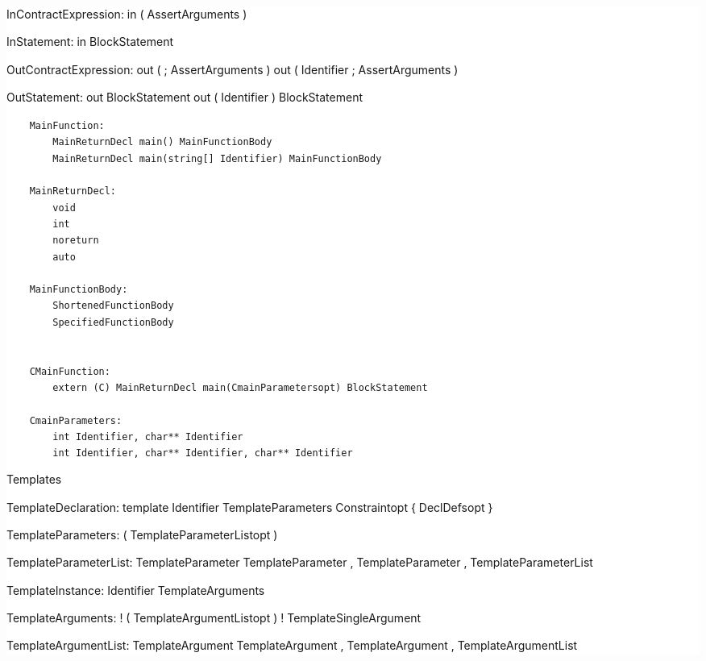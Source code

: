 InContractExpression:
    in ( AssertArguments )

InStatement:
    in BlockStatement

OutContractExpression:
    out ( ; AssertArguments )
    out ( Identifier ; AssertArguments )

OutStatement:
    out BlockStatement
    out ( Identifier ) BlockStatement

        MainFunction:
            MainReturnDecl main() MainFunctionBody
            MainReturnDecl main(string[] Identifier) MainFunctionBody

        MainReturnDecl:
            void
            int
            noreturn
            auto

        MainFunctionBody:
            ShortenedFunctionBody
            SpecifiedFunctionBody
        

        CMainFunction:
            extern (C) MainReturnDecl main(CmainParametersopt) BlockStatement

        CmainParameters:
            int Identifier, char** Identifier
            int Identifier, char** Identifier, char** Identifier
        

Templates

TemplateDeclaration:
    template Identifier TemplateParameters Constraintopt { DeclDefsopt }

TemplateParameters:
    ( TemplateParameterListopt )

TemplateParameterList:
    TemplateParameter
    TemplateParameter ,
    TemplateParameter , TemplateParameterList

TemplateInstance:
    Identifier TemplateArguments

TemplateArguments:
    ! ( TemplateArgumentListopt )
    ! TemplateSingleArgument

TemplateArgumentList:
    TemplateArgument
    TemplateArgument ,
    TemplateArgument , TemplateArgumentList

